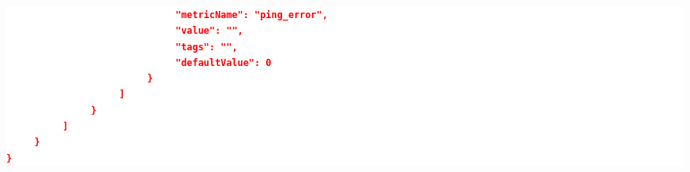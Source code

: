 ```json
                              "metricName": "ping_error",
                              "value": "",
                              "tags": "",
                              "defaultValue": 0
                         }
                    ]
               }
          ]
     }
}
```

